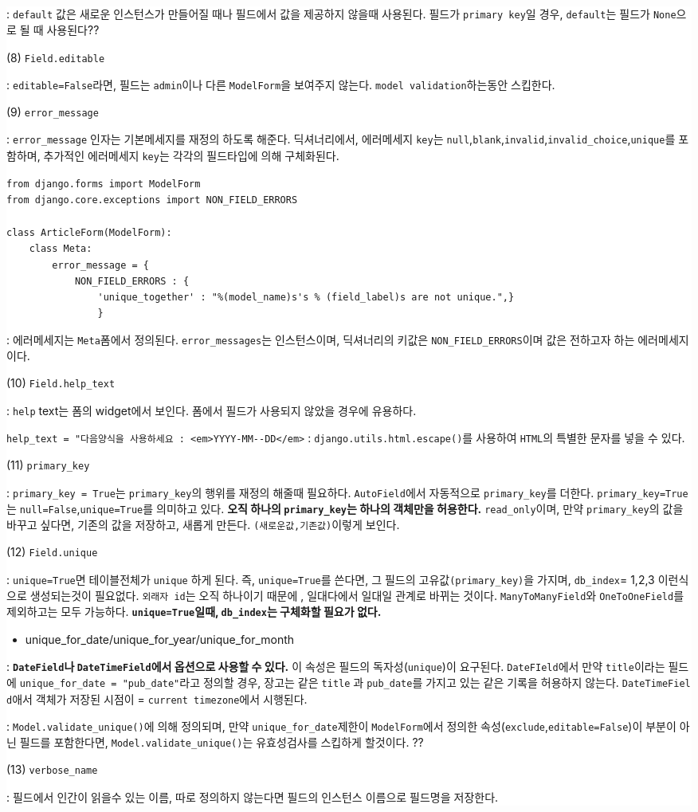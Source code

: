 : `default` 값은 새로운 인스턴스가 만들어질 때나 필드에서 값을 제공하지 않을때 사용된다. 필드가 `primary key`일 경우, `default`는 필드가 `None`으로 될 때 사용된다??


(8) `Field.editable`

: `editable=False`라면, 필드는 `admin`이나 다른 `ModelForm`을 보여주지 않는다. `model validation`하는동안 스킵한다.

(9) `error_message`

: `error_message` 인자는 기본메세지를 재정의 하도록 해준다. 딕셔너리에서, 에러메세지 `key`는 `null`,`blank`,`invalid`,`invalid_choice`,`unique`를 포함하며, 추가적인 에러메세지 `key`는 각각의 필드타입에 의해 구체화된다.

```
from django.forms import ModelForm
from django.core.exceptions import NON_FIELD_ERRORS

class ArticleForm(ModelForm):
	class Meta:
		error_message = {
			NON_FIELD_ERRORS : {
				'unique_together' : "%(model_name)s's % (field_label)s are not unique.",}
				}
```

: 에러메세지는 `Meta`폼에서 정의된다. `error_messages`는 인스턴스이며, 딕셔너리의 키값은 `NON_FIELD_ERRORS`이며 값은 전하고자 하는 에러메세지이다.

(10) `Field.help_text`

: `help` text는 폼의 widget에서 보인다. 폼에서 필드가 사용되지 않았을 경우에 유용하다. 

`help_text = "다음양식을 사용하세요 : <em>YYYY-MM--DD</em>` : `django.utils.html.escape()`를 사용하여 `HTML`의 특별한 문자를 넣을 수 있다.

(11) `primary_key`

: `primary_key = True`는 `primary_key`의 행위를 재정의 해줄때 필요하다. `AutoField`에서 자동적으로 `primary_key`를 더한다.  `primary_key=True`는 `null=False`,`unique=True`를 의미하고 있다. **오직 하나의 `primary_key`는 하나의 객체만을 허용한다.** `read_only`이며, 만약 `primary_key`의 값을 바꾸고 싶다면, 기존의 값을 저장하고, 새롭게 만든다. `(새로운값,기존값)`이렇게 보인다.

(12) `Field.unique`

: `unique=True`면 테이블전체가 `unique` 하게 된다. 즉, `unique=True`를 쓴다면, 그 필드의 고유값`(primary_key)`을 가지며, `db_index`= 1,2,3 이런식으로 생성되는것이 필요없다. `외래자 id`는 오직 하나이기 때문에 , 일대다에서 일대일 관계로 바뀌는 것이다. `ManyToManyField`와 `OneToOneField`를 제외하고는 모두 가능하다. **`unique=True`일때, `db_index`는 구체화할 필요가 없다.**

* unique_for_date/unique_for_year/unique_for_month

: **`DateField`나 `DateTimeField`에서 옵션으로 사용할 수 있다.** 이 속성은 필드의 독자성(`unique`)이 요구된다. `DateFIeld`에서 만약 `title`이라는 필드에 `unique_for_date = "pub_date"`라고 정의할 경우, 장고는 같은 `title` 과 `pub_date`를 가지고 있는 같은 기록을 허용하지 않는다. `DateTimeField`애서 객체가 저장된 시점이 = `current timezone`에서 시행된다.


: `Model.validate_unique()`에 의해 정의되며, 만약 `unique_for_date`제한이 `ModelForm`에서 정의한 속성(`exclude`,`editable=False`)이 부분이 아닌 필드를 포함한다면, `Model.validate_unique()`는 유효성검사를 스킵하게 할것이다. ??

(13) `verbose_name`

: 필드에서 인간이 읽을수 있는 이름, 따로 정의하지 않는다면 필드의 인스턴스 이름으로 필드명을 저장한다. 
